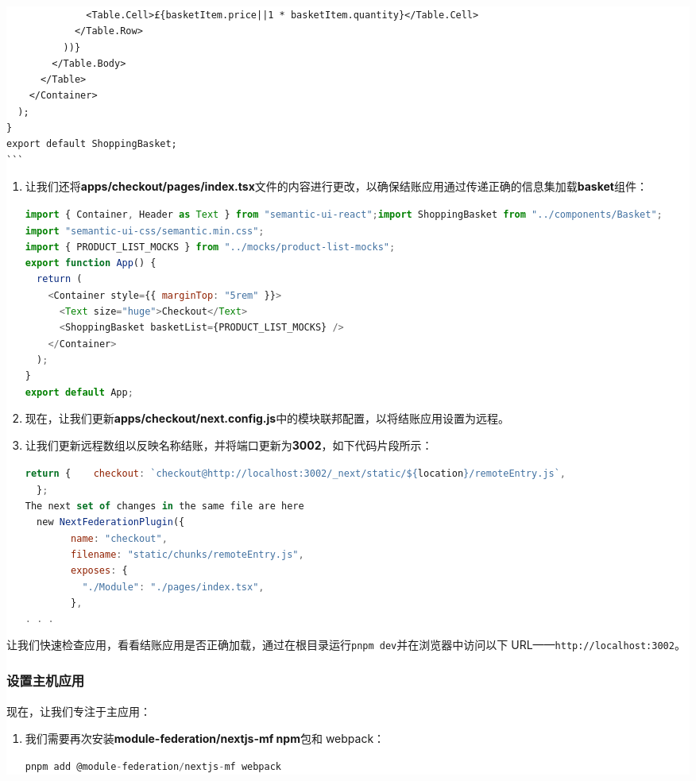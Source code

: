                   <Table.Cell>£{basketItem.price||1 * basketItem.quantity}</Table.Cell>
                </Table.Row>
              ))}
            </Table.Body>
          </Table>
        </Container>
      );
    }
    export default ShoppingBasket;
    ```

1.  让我们还将**apps/checkout/pages/index.tsx**文件的内容进行更改，以确保结账应用通过传递正确的信息集加载**basket**组件：

    ```js
    import { Container, Header as Text } from "semantic-ui-react";import ShoppingBasket from "../components/Basket";
    import "semantic-ui-css/semantic.min.css";
    import { PRODUCT_LIST_MOCKS } from "../mocks/product-list-mocks";
    export function App() {
      return (
        <Container style={{ marginTop: "5rem" }}>
          <Text size="huge">Checkout</Text>
          <ShoppingBasket basketList={PRODUCT_LIST_MOCKS} />
        </Container>
      );
    }
    export default App;
    ```

1.  现在，让我们更新**apps/checkout/next.config.js**中的模块联邦配置，以将结账应用设置为远程。

1.  让我们更新远程数组以反映名称结账，并将端口更新为**3002**，如下代码片段所示：

    ```js
    return {    checkout: `checkout@http://localhost:3002/_next/static/${location}/remoteEntry.js`,
      };
    The next set of changes in the same file are here
      new NextFederationPlugin({
            name: "checkout",
            filename: "static/chunks/remoteEntry.js",
            exposes: {
              "./Module": "./pages/index.tsx",
            },
    . . .
    ```

让我们快速检查应用，看看结账应用是否正确加载，通过在根目录运行`pnpm dev`并在浏览器中访问以下 URL——`http://localhost:3002`。

### 设置主机应用

现在，让我们专注于主应用：

1.  我们需要再次安装**module-federation/nextjs-mf npm**包和 webpack：

    ```js
    pnpm add @module-federation/nextjs-mf webpack
    ```
